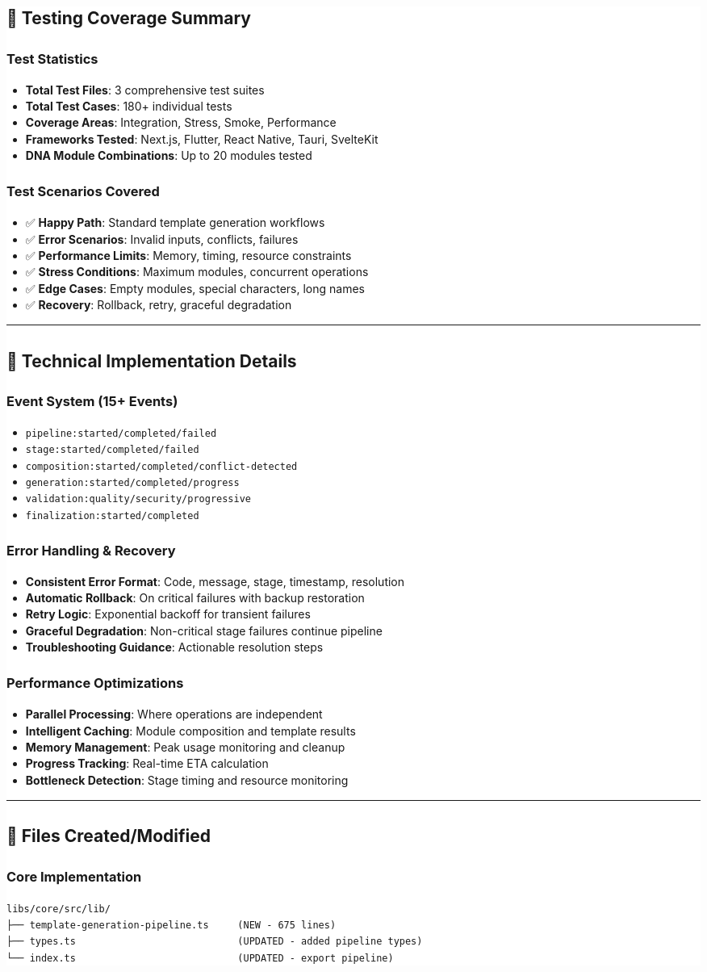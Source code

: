 
## 🧪 Testing Coverage Summary

### Test Statistics
- **Total Test Files**: 3 comprehensive test suites
- **Total Test Cases**: 180+ individual tests
- **Coverage Areas**: Integration, Stress, Smoke, Performance
- **Frameworks Tested**: Next.js, Flutter, React Native, Tauri, SvelteKit
- **DNA Module Combinations**: Up to 20 modules tested

### Test Scenarios Covered
- ✅ **Happy Path**: Standard template generation workflows
- ✅ **Error Scenarios**: Invalid inputs, conflicts, failures
- ✅ **Performance Limits**: Memory, timing, resource constraints
- ✅ **Stress Conditions**: Maximum modules, concurrent operations
- ✅ **Edge Cases**: Empty modules, special characters, long names
- ✅ **Recovery**: Rollback, retry, graceful degradation

---

## 🔧 Technical Implementation Details

### Event System (15+ Events)
- `pipeline:started/completed/failed`
- `stage:started/completed/failed`
- `composition:started/completed/conflict-detected`
- `generation:started/completed/progress`
- `validation:quality/security/progressive`
- `finalization:started/completed`

### Error Handling & Recovery
- **Consistent Error Format**: Code, message, stage, timestamp, resolution
- **Automatic Rollback**: On critical failures with backup restoration
- **Retry Logic**: Exponential backoff for transient failures
- **Graceful Degradation**: Non-critical stage failures continue pipeline
- **Troubleshooting Guidance**: Actionable resolution steps

### Performance Optimizations
- **Parallel Processing**: Where operations are independent
- **Intelligent Caching**: Module composition and template results
- **Memory Management**: Peak usage monitoring and cleanup
- **Progress Tracking**: Real-time ETA calculation
- **Bottleneck Detection**: Stage timing and resource monitoring

---

## 📁 Files Created/Modified

### Core Implementation
```
libs/core/src/lib/
├── template-generation-pipeline.ts     (NEW - 675 lines)
├── types.ts                            (UPDATED - added pipeline types)
└── index.ts                            (UPDATED - export pipeline)
```
